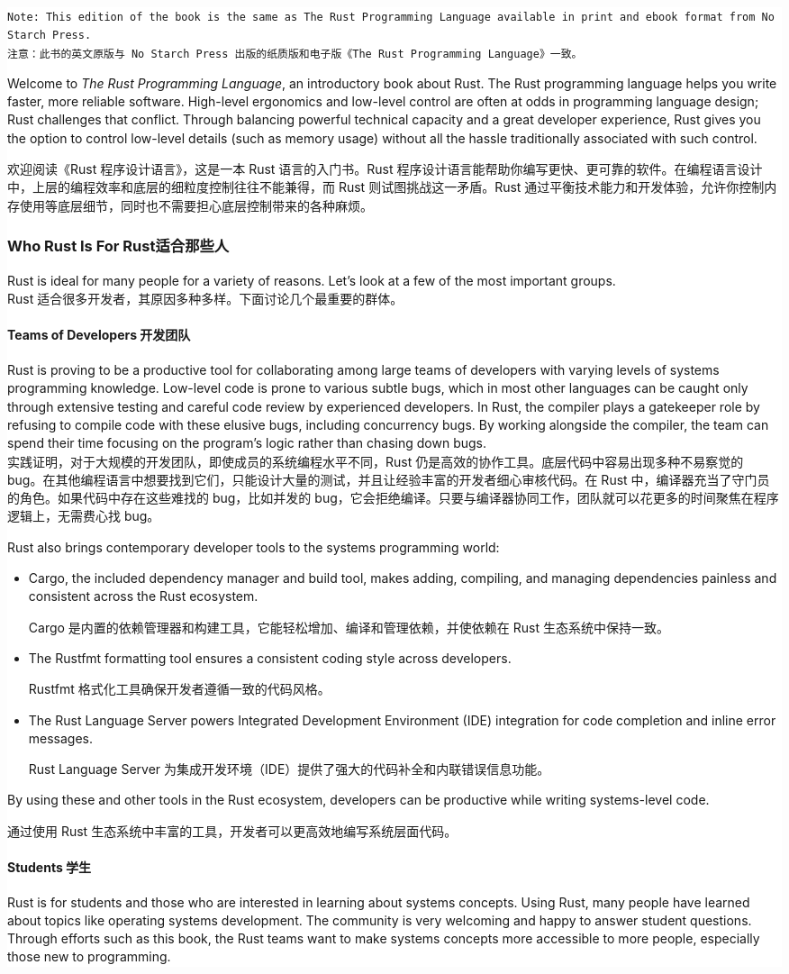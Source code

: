 ```text
Note: This edition of the book is the same as The Rust Programming Language available in print and ebook format from No Starch Press.
注意：此书的英文原版与 No Starch Press 出版的纸质版和电子版《The Rust Programming Language》一致。
```

Welcome to *The Rust Programming Language*, an introductory book about Rust. The Rust programming language helps you write faster, more reliable software. High-level ergonomics and low-level control are often at odds in programming language design; Rust challenges that conflict. Through balancing powerful technical capacity and a great developer experience, Rust gives you the option to control low-level details (such as memory usage) without all the hassle traditionally associated with such control.

欢迎阅读《Rust 程序设计语言》，这是一本 Rust 语言的入门书。Rust 程序设计语言能帮助你编写更快、更可靠的软件。在编程语言设计中，上层的编程效率和底层的细粒度控制往往不能兼得，而 Rust 则试图挑战这一矛盾。Rust 通过平衡技术能力和开发体验，允许你控制内存使用等底层细节，同时也不需要担心底层控制带来的各种麻烦。

### Who Rust Is For Rust适合那些人

Rust is ideal for many people for a variety of reasons. Let’s look at a few of the most important groups.<br>Rust 适合很多开发者，其原因多种多样。下面讨论几个最重要的群体。

#### Teams of Developers 开发团队

Rust is proving to be a productive tool for collaborating among large teams of developers with varying levels of systems programming knowledge. Low-level code is prone to various subtle bugs, which in most other languages can be caught only through extensive testing and careful code review by experienced developers. In Rust, the compiler plays a gatekeeper role by refusing to compile code with these elusive bugs, including concurrency bugs. By working alongside the compiler, the team can spend their time focusing on the program’s logic rather than chasing down bugs.<br>实践证明，对于大规模的开发团队，即使成员的系统编程水平不同，Rust 仍是高效的协作工具。底层代码中容易出现多种不易察觉的 bug。在其他编程语言中想要找到它们，只能设计大量的测试，并且让经验丰富的开发者细心审核代码。在 Rust 中，编译器充当了守门员的角色。如果代码中存在这些难找的 bug，比如并发的 bug，它会拒绝编译。只要与编译器协同工作，团队就可以花更多的时间聚焦在程序逻辑上，无需费心找 bug。

Rust also brings contemporary developer tools to the systems programming world:

- Cargo, the included dependency manager and build tool, makes adding, compiling, and managing dependencies painless and consistent across the Rust ecosystem.

  Cargo 是内置的依赖管理器和构建工具，它能轻松增加、编译和管理依赖，并使依赖在 Rust 生态系统中保持一致。

- The Rustfmt formatting tool ensures a consistent coding style across developers.

  Rustfmt 格式化工具确保开发者遵循一致的代码风格。

- The Rust Language Server powers Integrated Development Environment (IDE) integration for code completion and inline error messages.

  Rust Language Server 为集成开发环境（IDE）提供了强大的代码补全和内联错误信息功能。

By using these and other tools in the Rust ecosystem, developers can be productive while writing systems-level code.

通过使用 Rust 生态系统中丰富的工具，开发者可以更高效地编写系统层面代码。

#### Students 学生

Rust is for students and those who are interested in learning about systems concepts. Using Rust, many people have learned about topics like operating systems development. The community is very welcoming and happy to answer student questions. Through efforts such as this book, the Rust teams want to make systems concepts more accessible to more people, especially those new to programming.
